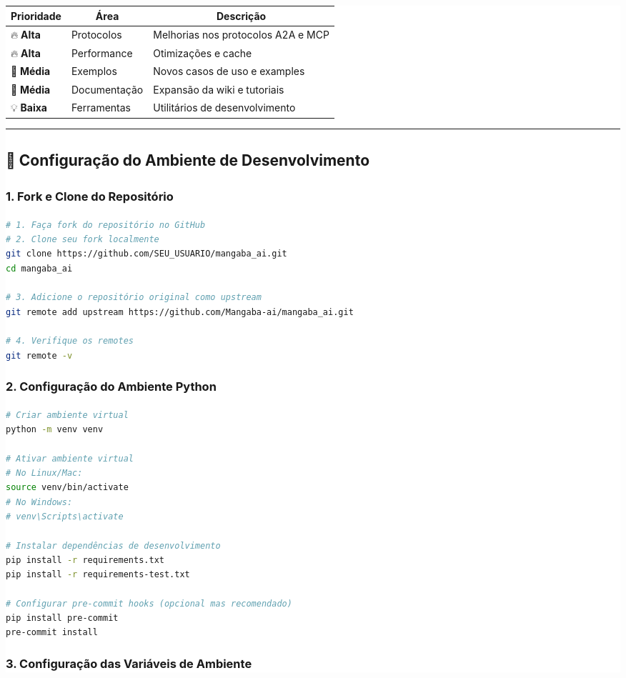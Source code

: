 | Prioridade | Área | Descrição |
|-----------|------|-----------|
| 🔥 **Alta** | Protocolos | Melhorias nos protocolos A2A e MCP |
| 🔥 **Alta** | Performance | Otimizações e cache |
| 🚀 **Média** | Exemplos | Novos casos de uso e examples |
| 🚀 **Média** | Documentação | Expansão da wiki e tutoriais |
| 💡 **Baixa** | Ferramentas | Utilitários de desenvolvimento |

---

## 🚀 Configuração do Ambiente de Desenvolvimento

### **1. Fork e Clone do Repositório**

```bash
# 1. Faça fork do repositório no GitHub
# 2. Clone seu fork localmente
git clone https://github.com/SEU_USUARIO/mangaba_ai.git
cd mangaba_ai

# 3. Adicione o repositório original como upstream
git remote add upstream https://github.com/Mangaba-ai/mangaba_ai.git

# 4. Verifique os remotes
git remote -v
```

### **2. Configuração do Ambiente Python**

```bash
# Criar ambiente virtual
python -m venv venv

# Ativar ambiente virtual
# No Linux/Mac:
source venv/bin/activate
# No Windows:
# venv\Scripts\activate

# Instalar dependências de desenvolvimento
pip install -r requirements.txt
pip install -r requirements-test.txt

# Configurar pre-commit hooks (opcional mas recomendado)
pip install pre-commit
pre-commit install
```

### **3. Configuração das Variáveis de Ambiente**
